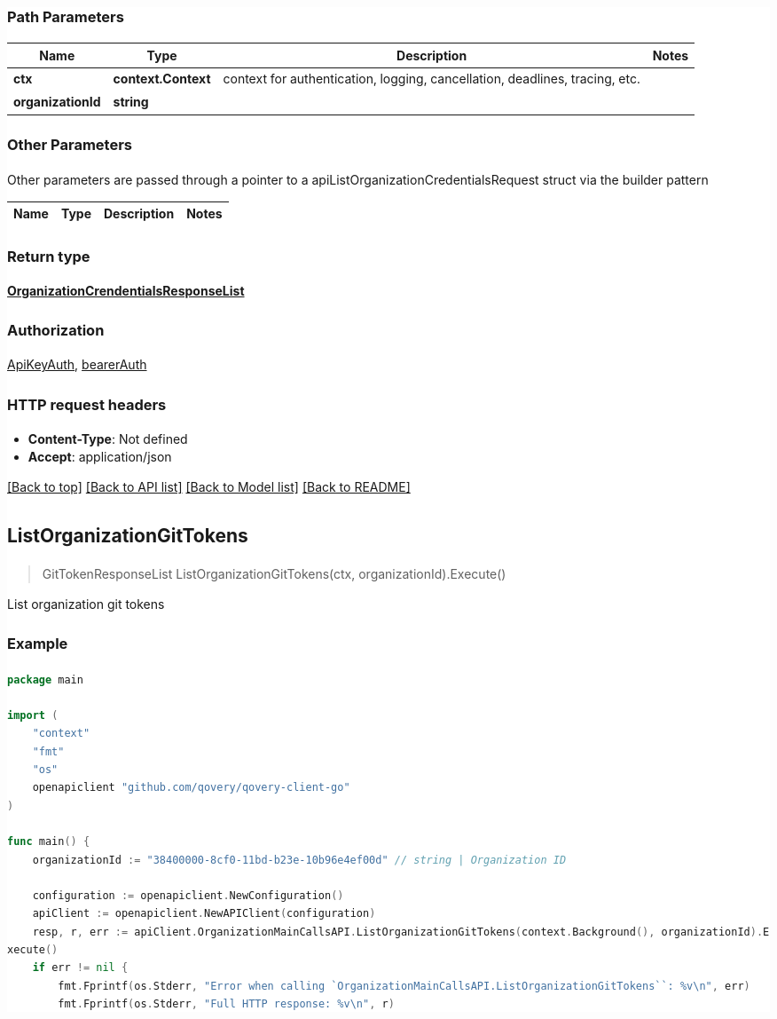 ### Path Parameters


Name | Type | Description  | Notes
------------- | ------------- | ------------- | -------------
**ctx** | **context.Context** | context for authentication, logging, cancellation, deadlines, tracing, etc.
**organizationId** | **string** |  | 

### Other Parameters

Other parameters are passed through a pointer to a apiListOrganizationCredentialsRequest struct via the builder pattern


Name | Type | Description  | Notes
------------- | ------------- | ------------- | -------------


### Return type

[**OrganizationCrendentialsResponseList**](OrganizationCrendentialsResponseList.md)

### Authorization

[ApiKeyAuth](../README.md#ApiKeyAuth), [bearerAuth](../README.md#bearerAuth)

### HTTP request headers

- **Content-Type**: Not defined
- **Accept**: application/json

[[Back to top]](#) [[Back to API list]](../README.md#documentation-for-api-endpoints)
[[Back to Model list]](../README.md#documentation-for-models)
[[Back to README]](../README.md)


## ListOrganizationGitTokens

> GitTokenResponseList ListOrganizationGitTokens(ctx, organizationId).Execute()

List organization git tokens



### Example

```go
package main

import (
	"context"
	"fmt"
	"os"
	openapiclient "github.com/qovery/qovery-client-go"
)

func main() {
	organizationId := "38400000-8cf0-11bd-b23e-10b96e4ef00d" // string | Organization ID

	configuration := openapiclient.NewConfiguration()
	apiClient := openapiclient.NewAPIClient(configuration)
	resp, r, err := apiClient.OrganizationMainCallsAPI.ListOrganizationGitTokens(context.Background(), organizationId).Execute()
	if err != nil {
		fmt.Fprintf(os.Stderr, "Error when calling `OrganizationMainCallsAPI.ListOrganizationGitTokens``: %v\n", err)
		fmt.Fprintf(os.Stderr, "Full HTTP response: %v\n", r)
```